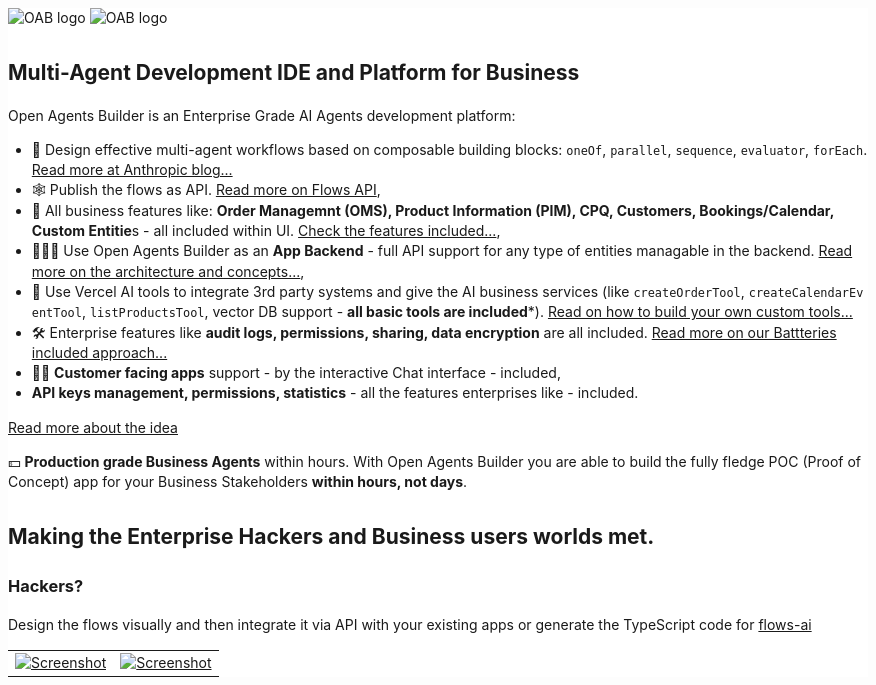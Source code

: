 ![OAB logo](.readme-assets/OAB-Logo-dark.svg#gh-dark-mode-only)
![OAB logo](.readme-assets/OAB-Logo.svg#gh-light-mode-only)

## Multi-Agent Development IDE and Platform for Business

Open Agents Builder is an Enterprise Grade AI Agents development platform:

- 💾 Design effective multi-agent workflows based on composable building blocks: `oneOf`, `parallel`, `sequence`, `evaluator`, `forEach`. [Read more at Anthropic blog...](https://www.anthropic.com/engineering/building-effective-agents)
- 🕸️ Publish the flows as API. [Read more on Flows API](https://docs.openagentsbuilder.com/api/20-executing-flow/),
- 📆 All business features like: **Order Managemnt (OMS), Product Information (PIM), CPQ, Customers, Bookings/Calendar, Custom Entitie**s - all included within UI. [Check the features included...](https://docs.openagentsbuilder.com/guides/3-batteries-included/),
- 👩🏽‍💻 Use Open Agents Builder as an **App Backend** - full API support for any type of entities managable in the backend. [Read more on the architecture and concepts...](https://docs.openagentsbuilder.com/guides/2-concepts/),
- 🔧 Use Vercel AI tools  to integrate 3rd party systems and give the AI business services (like `createOrderTool`, `createCalendarEventTool`, `listProductsTool`, vector DB support - **all basic tools are included***). [Read on how to build your own custom tools...](https://docs.openagentsbuilder.com/extensibility/20-new-tool-integration/)
- 🛠️ Enterprise features like **audit logs, permissions, sharing, data encryption** are all included. [Read more on our Battteries included approach...](https://docs.openagentsbuilder.com/guides/3-batteries-included/)
- 👩‍💼 **Customer facing apps** support - by the interactive Chat interface - included,
- **API keys management, permissions, statistics** - all the features enterprises like - included.

[Read more about the idea](https://www.linkedin.com/pulse/open-agents-builder-live-help-us-bring-agentic-real-piotr-karwatka-pxanf/?trackingId=bHtUgZu1R6mZaF5M%2F2yUqg%3D%3D)


💵 **Production grade Business Agents** within hours. With Open Agents Builder you are able to build the fully fledge POC (Proof of Concept) app for your Business Stakeholders **within hours, not days**.

## Making the **Enterprise** Hackers and Business users worlds met.

### Hackers?

Design the flows visually and then integrate it via API with your existing apps or generate the TypeScript code for [flows-ai](https://github.com/callstackincubator/flows-ai)


<table>
    <tr>
        <td>
            <a href=".readme-assets/screenshot-oab-2.png">
                <img src=".readme-assets/screenshot-oab-2.png" alt="Screenshot" />
            </a>
        </td>
        <td>
            <a href=".readme-assets/screenshot-oab-1.png">
                <img src=".readme-assets/screenshot-oab-1.png" alt="Screenshot" />
            </a>
        </td>
    </tr>
</table>
